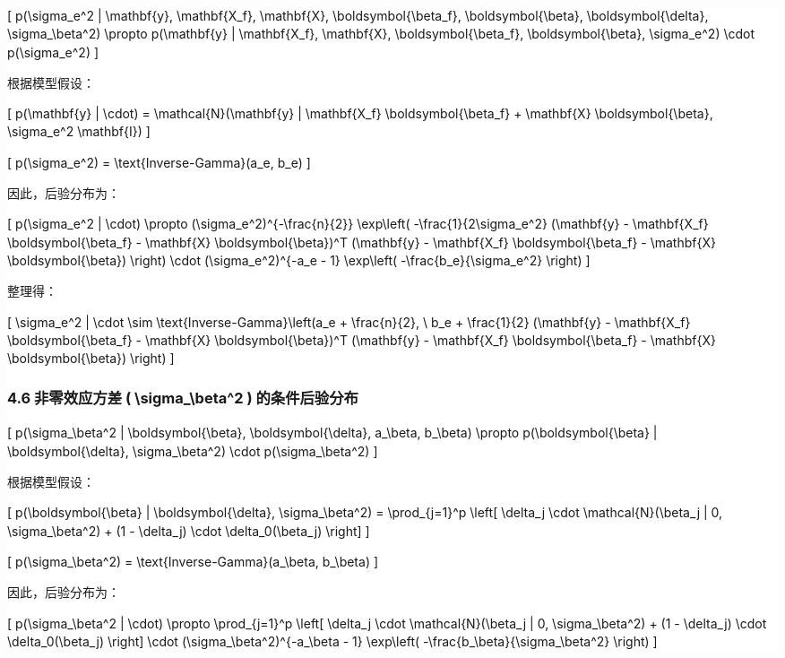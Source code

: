 \[
p(\sigma_e^2 | \mathbf{y}, \mathbf{X_f}, \mathbf{X}, \boldsymbol{\beta_f}, \boldsymbol{\beta}, \boldsymbol{\delta}, \sigma_\beta^2) \propto p(\mathbf{y} | \mathbf{X_f}, \mathbf{X}, \boldsymbol{\beta_f}, \boldsymbol{\beta}, \sigma_e^2) \cdot p(\sigma_e^2)
\]

根据模型假设：

\[
p(\mathbf{y} | \cdot) = \mathcal{N}(\mathbf{y} | \mathbf{X_f} \boldsymbol{\beta_f} + \mathbf{X} \boldsymbol{\beta}, \sigma_e^2 \mathbf{I})
\]

\[
p(\sigma_e^2) = \text{Inverse-Gamma}(a_e, b_e)
\]

因此，后验分布为：

\[
p(\sigma_e^2 | \cdot) \propto (\sigma_e^2)^{-\frac{n}{2}} \exp\left( -\frac{1}{2\sigma_e^2} (\mathbf{y} - \mathbf{X_f} \boldsymbol{\beta_f} - \mathbf{X} \boldsymbol{\beta})^T (\mathbf{y} - \mathbf{X_f} \boldsymbol{\beta_f} - \mathbf{X} \boldsymbol{\beta}) \right) \cdot (\sigma_e^2)^{-a_e - 1} \exp\left( -\frac{b_e}{\sigma_e^2} \right)
\]

整理得：

\[
\sigma_e^2 | \cdot \sim \text{Inverse-Gamma}\left(a_e + \frac{n}{2}, \ b_e + \frac{1}{2} (\mathbf{y} - \mathbf{X_f} \boldsymbol{\beta_f} - \mathbf{X} \boldsymbol{\beta})^T (\mathbf{y} - \mathbf{X_f} \boldsymbol{\beta_f} - \mathbf{X} \boldsymbol{\beta}) \right)
\]

### 4.6 非零效应方差 \( \sigma_\beta^2 \) 的条件后验分布

\[
p(\sigma_\beta^2 | \boldsymbol{\beta}, \boldsymbol{\delta}, a_\beta, b_\beta) \propto p(\boldsymbol{\beta} | \boldsymbol{\delta}, \sigma_\beta^2) \cdot p(\sigma_\beta^2)
\]

根据模型假设：

\[
p(\boldsymbol{\beta} | \boldsymbol{\delta}, \sigma_\beta^2) = \prod_{j=1}^p \left[ \delta_j \cdot \mathcal{N}(\beta_j | 0, \sigma_\beta^2) + (1 - \delta_j) \cdot \delta_0(\beta_j) \right]
\]

\[
p(\sigma_\beta^2) = \text{Inverse-Gamma}(a_\beta, b_\beta)
\]

因此，后验分布为：

\[
p(\sigma_\beta^2 | \cdot) \propto \prod_{j=1}^p \left[ \delta_j \cdot \mathcal{N}(\beta_j | 0, \sigma_\beta^2) + (1 - \delta_j) \cdot \delta_0(\beta_j) \right] \cdot (\sigma_\beta^2)^{-a_\beta - 1} \exp\left( -\frac{b_\beta}{\sigma_\beta^2} \right)
\]
